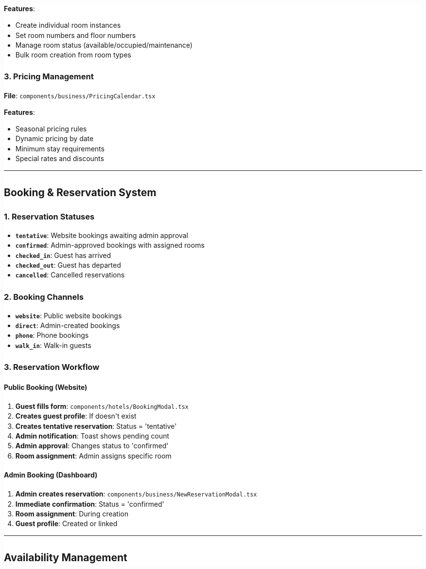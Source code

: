 **Features**:
- Create individual room instances
- Set room numbers and floor numbers
- Manage room status (available/occupied/maintenance)
- Bulk room creation from room types

### 3. Pricing Management
**File**: `components/business/PricingCalendar.tsx`

**Features**:
- Seasonal pricing rules
- Dynamic pricing by date
- Minimum stay requirements
- Special rates and discounts

---

## Booking & Reservation System

### 1. Reservation Statuses
- **`tentative`**: Website bookings awaiting admin approval
- **`confirmed`**: Admin-approved bookings with assigned rooms
- **`checked_in`**: Guest has arrived
- **`checked_out`**: Guest has departed
- **`cancelled`**: Cancelled reservations

### 2. Booking Channels
- **`website`**: Public website bookings
- **`direct`**: Admin-created bookings
- **`phone`**: Phone bookings
- **`walk_in`**: Walk-in guests

### 3. Reservation Workflow

#### Public Booking (Website)
1. **Guest fills form**: `components/hotels/BookingModal.tsx`
2. **Creates guest profile**: If doesn't exist
3. **Creates tentative reservation**: Status = 'tentative'
4. **Admin notification**: Toast shows pending count
5. **Admin approval**: Changes status to 'confirmed'
6. **Room assignment**: Admin assigns specific room

#### Admin Booking (Dashboard)
1. **Admin creates reservation**: `components/business/NewReservationModal.tsx`
2. **Immediate confirmation**: Status = 'confirmed'
3. **Room assignment**: During creation
4. **Guest profile**: Created or linked

---

## Availability Management
